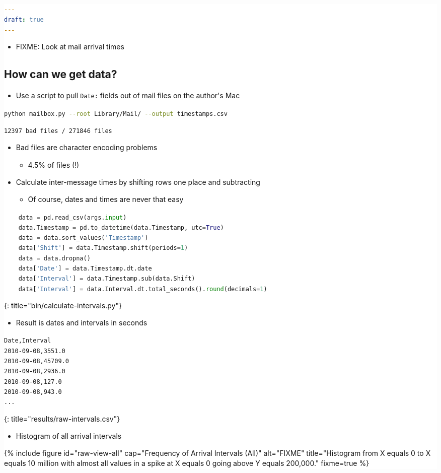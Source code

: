 ```yaml
---
draft: true
---
```


-   FIXME: Look at mail arrival times

## How can we get data?

-   Use a script to pull `Date:` fields out of mail files on the author's Mac

```sh
python mailbox.py --root Library/Mail/ --output timestamps.csv
```
```txt
12397 bad files / 271846 files
```

-   Bad files are character encoding problems
    -   4.5% of files (!)

-   Calculate inter-message times by shifting rows one place and subtracting
    -   Of course, dates and times are never that easy

```py
    data = pd.read_csv(args.input)
    data.Timestamp = pd.to_datetime(data.Timestamp, utc=True)
    data = data.sort_values('Timestamp')
    data['Shift'] = data.Timestamp.shift(periods=1)
    data = data.dropna()
    data['Date'] = data.Timestamp.dt.date
    data['Interval'] = data.Timestamp.sub(data.Shift)
    data['Interval'] = data.Interval.dt.total_seconds().round(decimals=1)
```
{: title="bin/calculate-intervals.py"}

-   Result is dates and intervals in seconds

```txt
Date,Interval
2010-09-08,3551.0
2010-09-08,45709.0
2010-09-08,2936.0
2010-09-08,127.0
2010-09-08,943.0
...
```
{: title="results/raw-intervals.csv"}

-   Histogram of all arrival intervals <span f="raw-view-all"></span>

{% include figure
   id="raw-view-all"
   cap="Frequency of Arrival Intervals (All)"
   alt="FIXME"
   title="Histogram from X equals 0 to X equals 10 million with almost all values in a spike at X equals 0 going above Y equals 200,000."
   fixme=true %}
